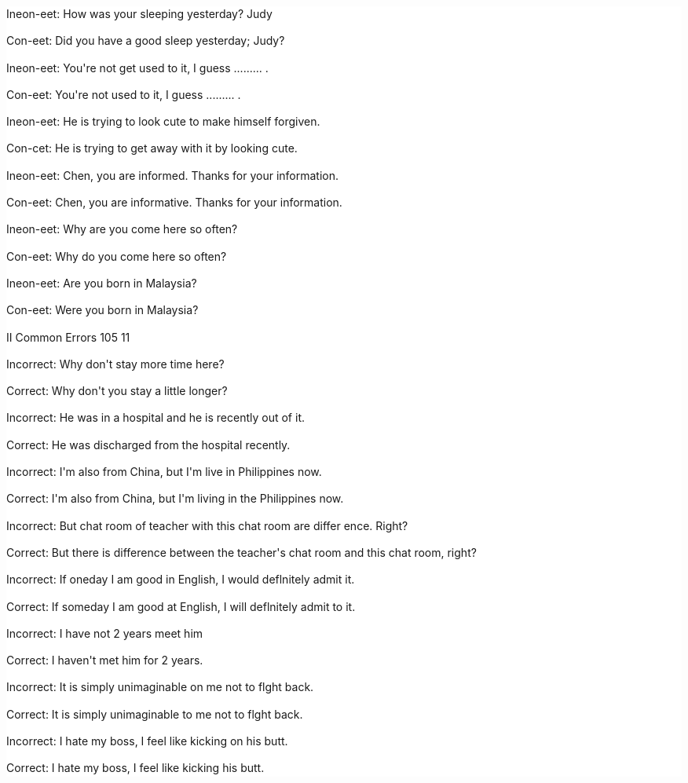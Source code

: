Ineon-eet: How was your sleeping yesterday? Judy 

Con-eet: Did you have a good sleep yesterday; Judy? 

Ineon-eet: You're not get used to it, I guess ......... . 

Con-eet: You're not used to it, I guess ......... . 

Ineon-eet: He is trying to look cute to make himself forgiven. 

Con-cet: He is trying to get away with it by looking cute. 

Ineon-eet: Chen, you are informed. Thanks for your information. 

Con-eet: Chen, you are informative. Thanks for your information. 

Ineon-eet: Why are you come here so often? 

Con-eet: Why do you come here so often? 

Ineon-eet: Are you born in Malaysia? 

Con-eet: Were you born in Malaysia? 



II Common Errors 105
11 

Incorrect: Why don't stay more time here? 

Correct: Why don't you stay a little longer? 

Incorrect: He was in a hospital and he is recently out of it. 

Correct: He was discharged from the hospital recently. 

Incorrect: I'm also from China, but I'm live in Philippines now. 

Correct: I'm also from China, but I'm living in the Philippines 
now. 

Incorrect: But chat room of teacher with this chat room are differ­
ence. Right? 

Correct: But there is difference between the teacher's chat room 
and this chat room, right? 

Incorrect: If oneday I am good in English, I would deflnitely admit 
it. 

Correct: If someday I am good at English, I will deflnitely admit to 
it. 

Incorrect: I have not 2 years meet him 

Correct: I haven't met him for 2 years. 

Incorrect: It is simply unimaginable on me not to flght back. 

Correct: It is simply unimaginable to me not to flght back. 

Incorrect: I hate my boss, I feel like kicking on his butt. 

Correct: I hate my boss, I feel like kicking his butt. 

